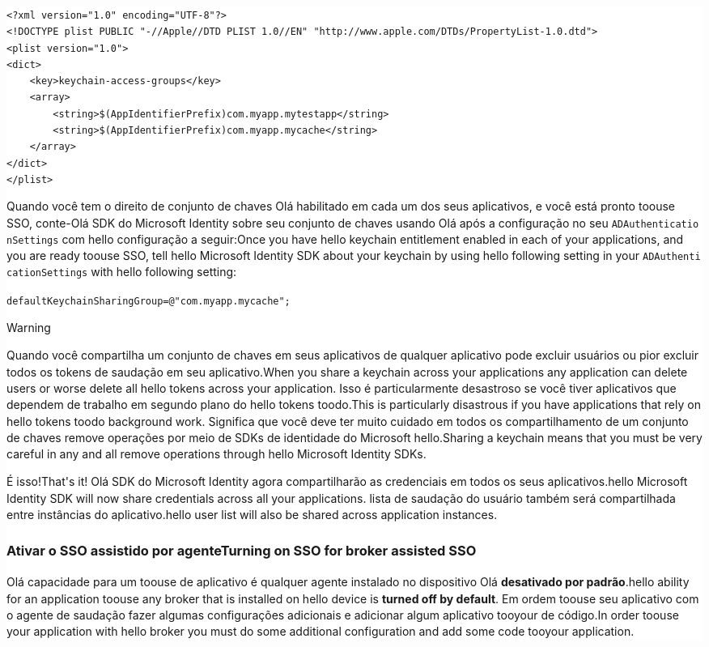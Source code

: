 ```
<?xml version="1.0" encoding="UTF-8"?>
<!DOCTYPE plist PUBLIC "-//Apple//DTD PLIST 1.0//EN" "http://www.apple.com/DTDs/PropertyList-1.0.dtd">
<plist version="1.0">
<dict>
    <key>keychain-access-groups</key>
    <array>
        <string>$(AppIdentifierPrefix)com.myapp.mytestapp</string>
        <string>$(AppIdentifierPrefix)com.myapp.mycache</string>
    </array>
</dict>
</plist>
```

<span data-ttu-id="26661-206">Quando você tem o direito de conjunto de chaves Olá habilitado em cada um dos seus aplicativos, e você está pronto toouse SSO, conte-Olá SDK do Microsoft Identity sobre seu conjunto de chaves usando Olá após a configuração no seu `ADAuthenticationSettings` com hello configuração a seguir:</span><span class="sxs-lookup"><span data-stu-id="26661-206">Once you have hello keychain entitlement enabled in each of your applications, and you are ready toouse SSO, tell hello Microsoft Identity SDK about your keychain by using hello following setting in your `ADAuthenticationSettings` with hello following setting:</span></span>

```
defaultKeychainSharingGroup=@"com.myapp.mycache";
```

> [!WARNING]
> <span data-ttu-id="26661-207">Quando você compartilha um conjunto de chaves em seus aplicativos de qualquer aplicativo pode excluir usuários ou pior excluir todos os tokens de saudação em seu aplicativo.</span><span class="sxs-lookup"><span data-stu-id="26661-207">When you share a keychain across your applications any application can delete users or worse delete all hello tokens across your application.</span></span> <span data-ttu-id="26661-208">Isso é particularmente desastroso se você tiver aplicativos que dependem de trabalho em segundo plano do hello tokens toodo.</span><span class="sxs-lookup"><span data-stu-id="26661-208">This is particularly disastrous if you have applications that rely on hello tokens toodo background work.</span></span> <span data-ttu-id="26661-209">Significa que você deve ter muito cuidado em todos os compartilhamento de um conjunto de chaves remove operações por meio de SDKs de identidade do Microsoft hello.</span><span class="sxs-lookup"><span data-stu-id="26661-209">Sharing a keychain means that you must be very careful in any and all remove operations through hello Microsoft Identity SDKs.</span></span>
> 
> 

<span data-ttu-id="26661-210">É isso!</span><span class="sxs-lookup"><span data-stu-id="26661-210">That's it!</span></span> <span data-ttu-id="26661-211">Olá SDK do Microsoft Identity agora compartilharão as credenciais em todos os seus aplicativos.</span><span class="sxs-lookup"><span data-stu-id="26661-211">hello Microsoft Identity SDK will now share credentials across all your applications.</span></span> <span data-ttu-id="26661-212">lista de saudação do usuário também será compartilhada entre instâncias do aplicativo.</span><span class="sxs-lookup"><span data-stu-id="26661-212">hello user list will also be shared across application instances.</span></span>

### <a name="turning-on-sso-for-broker-assisted-sso"></a><span data-ttu-id="26661-213">Ativar o SSO assistido por agente</span><span class="sxs-lookup"><span data-stu-id="26661-213">Turning on SSO for broker assisted SSO</span></span>
<span data-ttu-id="26661-214">Olá capacidade para um toouse de aplicativo é qualquer agente instalado no dispositivo Olá **desativado por padrão**.</span><span class="sxs-lookup"><span data-stu-id="26661-214">hello ability for an application toouse any broker that is installed on hello device is **turned off by default**.</span></span> <span data-ttu-id="26661-215">Em ordem toouse seu aplicativo com o agente de saudação fazer algumas configurações adicionais e adicionar algum aplicativo tooyour de código.</span><span class="sxs-lookup"><span data-stu-id="26661-215">In order toouse your application with hello broker you must do some additional configuration and add some code tooyour application.</span></span>
